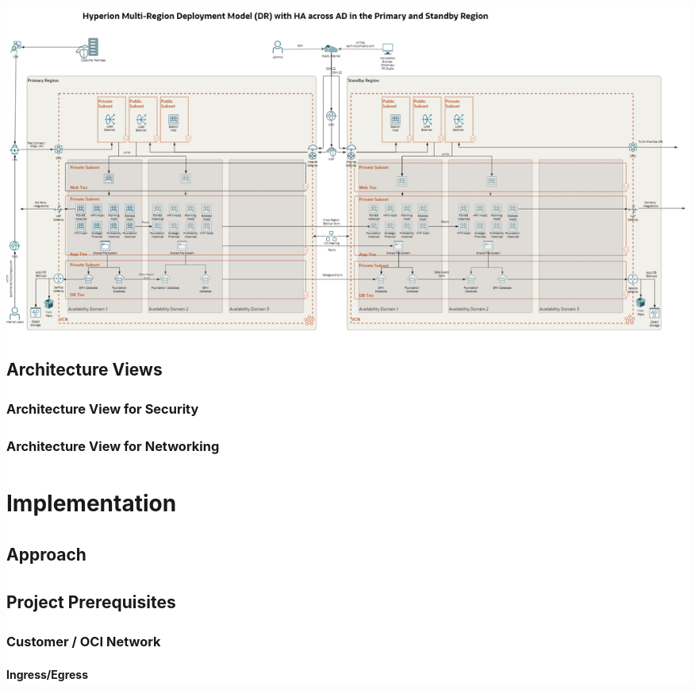 ![Multi-AD Region High Availability Deployment Architecture](images/MultiRegion-HA-DR-Deployment.png)

## Architecture Views



### Architecture View for Security



### Architecture View for Networking







# Implementation

## Approach



## Project Prerequisites






### Customer / OCI Network

#### Ingress/Egress
